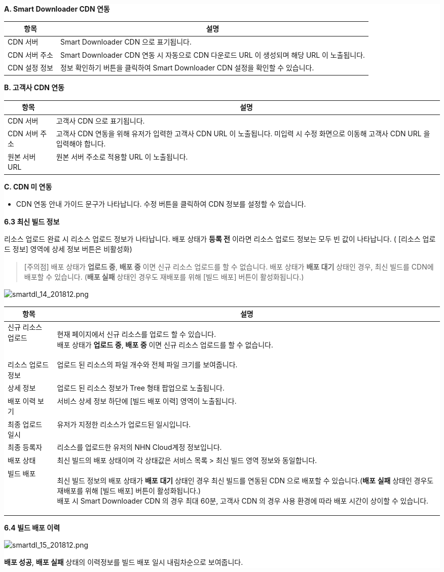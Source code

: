 **A. Smart Downloader CDN 연동**

| 항목        | 설명                                                                 |
| --------- | ------------------------------------------------------------------ |
| CDN 서버    | Smart Downloader CDN 으로 표기됩니다.                                     |
| CDN 서버 주소 | Smart Downloader CDN 연동 시 자동으로 CDN 다운로드 URL 이 생성되며 해당 URL 이 노출됩니다. |
| CDN 설정 정보 | 정보 확인하기 버튼을 클릭하여 Smart Downloader CDN 설정을 확인할 수 있습니다.              |

**B. 고객사 CDN 연동**

| 항목        | 설명                                                                                    |
| --------- | ------------------------------------------------------------------------------------- |
| CDN 서버    | 고객사 CDN 으로 표기됩니다.                                                                     |
| CDN 서버 주소 | 고객사 CDN 연동을 위해 유저가 입력한 고객사 CDN URL 이 노출됩니다. 미입력 시 수정 화면으로 이동해 고객사 CDN URL 을 입력해야 합니다. |
| 원본 서버 URL | 원본 서버 주소로 적용할 URL 이 노출됩니다.                                                            |

**C. CDN 미 연동**

* CDN 연동 안내 가이드 문구가 나타납니다. 수정 버튼을 클릭하여 CDN 정보를 설정할 수 있습니다.

**6.3 최신 빌드 정보**

리소스 업로드 완료 시 리소스 업로드 정보가 나타납니다. 배포 상태가 **등록 전** 이라면 리소스 업로드 정보는 모두 빈 값이 나타납니다. ( \[리소스 업로드 정보] 영역에 상세 정보 버튼은 비활성화)

> \[주의점] 배포 상태가 **업로드 중**, **배포 중** 이면 신규 리소스 업로드를 할 수 없습니다. 배포 상태가 **배포 대기** 상태인 경우, 최신 빌드를 CDN에 배포할 수 있습니다. (**배포 실패** 상태인 경우도 재배포를 위해 \[빌드 배포] 버튼이 활성화됩니다.)

![smartdl\_14\_201812.png](https://static.toastoven.net/prod\_smartdownloader/web\_console/smartdl\_14\_201812.png)

| 항목         | 설명                                                                                                                                                                                                                                  |
| ---------- | ----------------------------------------------------------------------------------------------------------------------------------------------------------------------------------------------------------------------------------- |
| 신규 리소스 업로드 | <p>현재 페이지에서 신규 리소스를 업로드 할 수 있습니다.<br>배포 상태가 <strong>업로드 중</strong>, <strong>배포 중</strong> 이면 신규 리소스 업로드를 할 수 없습니다.</p>                                                                                                              |
| 리소스 업로드 정보 | 업로드 된 리소스의 파일 개수와 전체 파일 크기를 보여줍니다.                                                                                                                                                                                                  |
| 상세 정보      | 업로드 된 리소스 정보가 Tree 형태 팝업으로 노출됩니다.                                                                                                                                                                                                   |
| 배포 이력 보기   | 서비스 상세 정보 하단에 \[빌드 배포 이력] 영역이 노출됩니다.                                                                                                                                                                                                |
| 최종 업로드 일시  | 유저가 지정한 리소스가 업로드된 일시입니다.                                                                                                                                                                                                            |
| 최종 등록자     | 리소스를 업로드한 유저의 NHN Cloud계정 정보입니다.                                                                                                                                                                                                    |
| 배포 상태      | 최신 빌드의 배포 상태이며 각 상태값은 서비스 목록 > 최신 빌드 영역 정보와 동일합니다.                                                                                                                                                                                  |
| 빌드 배포      | <p>최신 빌드 정보의 배포 상태가 <strong>배포 대기</strong> 상태인 경우 최신 빌드를 연동된 CDN 으로 배포할 수 있습니다.(<strong>배포 실패</strong> 상태인 경우도 재배포를 위해 [빌드 배포] 버튼이 활성화됩니다.)<br>배포 시 Smart Downloader CDN 의 경우 최대 60분, 고객사 CDN 의 경우 사용 환경에 따라 배포 시간이 상이할 수 있습니다.</p> |

**6.4 빌드 배포 이력**

![smartdl\_15\_201812.png](https://static.toastoven.net/prod\_smartdownloader/web\_console/smartdl\_15\_201812.png)

**배포 성공**, **배포 실패** 상태의 이력정보를 빌드 배포 일시 내림차순으로 보여줍니다.
